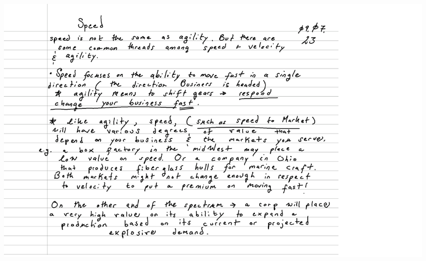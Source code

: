   <img src="https://github.com/stan-alam/Cloud/blob/develop/insdrCloud/images/01/insdrCloud01%20-%20page%2022.png" width="80%" height="80%">
</a>






